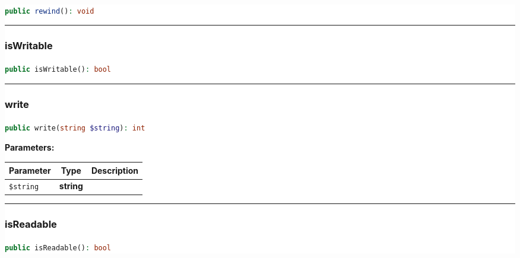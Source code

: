 

```php
public rewind(): void
```












***

### isWritable



```php
public isWritable(): bool
```












***

### write



```php
public write(string $string): int
```








**Parameters:**

| Parameter | Type | Description |
|-----------|------|-------------|
| `$string` | **string** |  |





***

### isReadable



```php
public isReadable(): bool
```

